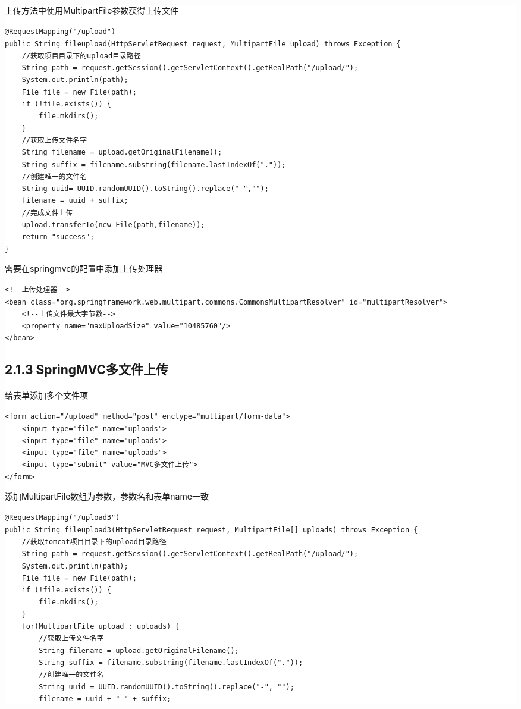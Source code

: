 上传方法中使用MultipartFile参数获得上传文件

```
@RequestMapping("/upload")
public String fileupload(HttpServletRequest request, MultipartFile upload) throws Exception {
    //获取项目目录下的upload目录路径
    String path = request.getSession().getServletContext().getRealPath("/upload/");
    System.out.println(path);
    File file = new File(path);
    if (!file.exists()) {
        file.mkdirs();
    }
    //获取上传文件名字
    String filename = upload.getOriginalFilename();
    String suffix = filename.substring(filename.lastIndexOf("."));
    //创建唯一的文件名
    String uuid= UUID.randomUUID().toString().replace("-","");
    filename = uuid + suffix;
    //完成文件上传
    upload.transferTo(new File(path,filename));
    return "success";
}
```

需要在springmvc的配置中添加上传处理器

```
<!--上传处理器-->
<bean class="org.springframework.web.multipart.commons.CommonsMultipartResolver" id="multipartResolver">
    <!--上传文件最大字节数-->
    <property name="maxUploadSize" value="10485760"/>
</bean>
```

## 2.1.3 SpringMVC多文件上传

给表单添加多个文件项

```
<form action="/upload" method="post" enctype="multipart/form-data">
    <input type="file" name="uploads">
    <input type="file" name="uploads">
    <input type="file" name="uploads">
    <input type="submit" value="MVC多文件上传">
</form>
```

添加MultipartFile数组为参数，参数名和表单name一致

```
@RequestMapping("/upload3")
public String fileupload3(HttpServletRequest request, MultipartFile[] uploads) throws Exception {
    //获取tomcat项目目录下的upload目录路径
    String path = request.getSession().getServletContext().getRealPath("/upload/");
    System.out.println(path);
    File file = new File(path);
    if (!file.exists()) {
        file.mkdirs();
    }
    for(MultipartFile upload : uploads) {
        //获取上传文件名字
        String filename = upload.getOriginalFilename();
        String suffix = filename.substring(filename.lastIndexOf("."));
        //创建唯一的文件名
        String uuid = UUID.randomUUID().toString().replace("-", "");
        filename = uuid + "-" + suffix;
```